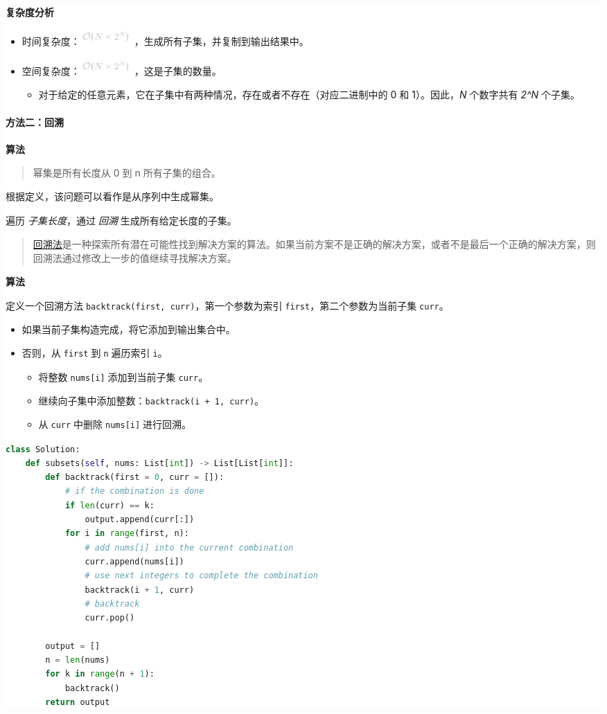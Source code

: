 **复杂度分析**

* 时间复杂度：![\mathcal{O}(N\times2^N) ](./p__mathcal{O}_N_times_2^N__.png) ，生成所有子集，并复制到输出结果中。
    
* 空间复杂度：![\mathcal{O}(N\times2^N) ](./p__mathcal{O}_N_times_2^N__.png) ，这是子集的数量。

    - 对于给定的任意元素，它在子集中有两种情况，存在或者不存在（对应二进制中的 0 和 1）。因此，*N* 个数字共有 *2^N* 个子集。
   

#### 方法二：回溯

**算法**

> 幂集是所有长度从 0 到 n 所有子集的组合。

根据定义，该问题可以看作是从序列中生成幂集。

遍历 *子集长度*，通过 *回溯* 生成所有给定长度的子集。

 [](https://pic.leetcode-cn.com/Figures/78/combinations.png)

> [回溯法](https://baike.baidu.com/item/%E5%9B%9E%E6%BA%AF%E6%B3%95/86074?fr=aladdin)是一种探索所有潜在可能性找到解决方案的算法。如果当前方案不是正确的解决方案，或者不是最后一个正确的解决方案，则回溯法通过修改上一步的值继续寻找解决方案。

 [](https://pic.leetcode-cn.com/Figures/78/backtracking.png)

**算法**

定义一个回溯方法 `backtrack(first, curr)`，第一个参数为索引 `first`，第二个参数为当前子集 `curr`。

- 如果当前子集构造完成，将它添加到输出集合中。

- 否则，从 `first` 到 `n` 遍历索引 `i`。

    - 将整数 `nums[i]` 添加到当前子集 `curr`。

    - 继续向子集中添加整数：`backtrack(i + 1, curr)`。

    - 从 `curr` 中删除 `nums[i]` 进行回溯。

```python [solution2-Python]
class Solution:
    def subsets(self, nums: List[int]) -> List[List[int]]:
        def backtrack(first = 0, curr = []):
            # if the combination is done
            if len(curr) == k:  
                output.append(curr[:])
            for i in range(first, n):
                # add nums[i] into the current combination
                curr.append(nums[i])
                # use next integers to complete the combination
                backtrack(i + 1, curr)
                # backtrack
                curr.pop()
        
        output = []
        n = len(nums)
        for k in range(n + 1):
            backtrack()
        return output
```
